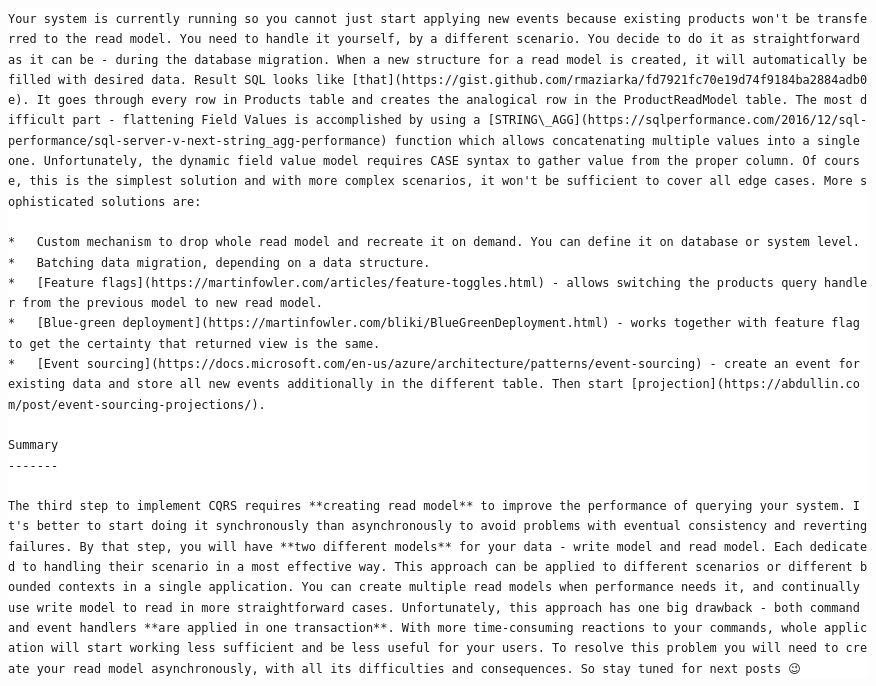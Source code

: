 ```All events are available [here](https://gist.github.com/rmaziarka/6ddb02f3b2380b200dee5d54d76aedb0). Each event implements [INotification](https://github.com/jbogard/MediatR/wiki#publishing) interface from **MediatR** library. It allows publishing an event in MediatR pipeline, at the end of processing command in command handler.
Your system is currently running so you cannot just start applying new events because existing products won't be transferred to the read model. You need to handle it yourself, by a different scenario. You decide to do it as straightforward as it can be - during the database migration. When a new structure for a read model is created, it will automatically be filled with desired data. Result SQL looks like [that](https://gist.github.com/rmaziarka/fd7921fc70e19d74f9184ba2884adb0e). It goes through every row in Products table and creates the analogical row in the ProductReadModel table. The most difficult part - flattening Field Values is accomplished by using a [STRING\_AGG](https://sqlperformance.com/2016/12/sql-performance/sql-server-v-next-string_agg-performance) function which allows concatenating multiple values into a single one. Unfortunately, the dynamic field value model requires CASE syntax to gather value from the proper column. Of course, this is the simplest solution and with more complex scenarios, it won't be sufficient to cover all edge cases. More sophisticated solutions are:

*   Custom mechanism to drop whole read model and recreate it on demand. You can define it on database or system level.
*   Batching data migration, depending on a data structure.
*   [Feature flags](https://martinfowler.com/articles/feature-toggles.html) - allows switching the products query handler from the previous model to new read model.
*   [Blue-green deployment](https://martinfowler.com/bliki/BlueGreenDeployment.html) - works together with feature flag to get the certainty that returned view is the same.
*   [Event sourcing](https://docs.microsoft.com/en-us/azure/architecture/patterns/event-sourcing) - create an event for existing data and store all new events additionally in the different table. Then start [projection](https://abdullin.com/post/event-sourcing-projections/).

Summary
-------

The third step to implement CQRS requires **creating read model** to improve the performance of querying your system. It's better to start doing it synchronously than asynchronously to avoid problems with eventual consistency and reverting failures. By that step, you will have **two different models** for your data - write model and read model. Each dedicated to handling their scenario in a most effective way. This approach can be applied to different scenarios or different bounded contexts in a single application. You can create multiple read models when performance needs it, and continually use write model to read in more straightforward cases. Unfortunately, this approach has one big drawback - both command and event handlers **are applied in one transaction**. With more time-consuming reactions to your commands, whole application will start working less sufficient and be less useful for your users. To resolve this problem you will need to create your read model asynchronously, with all its difficulties and consequences. So stay tuned for next posts 😉